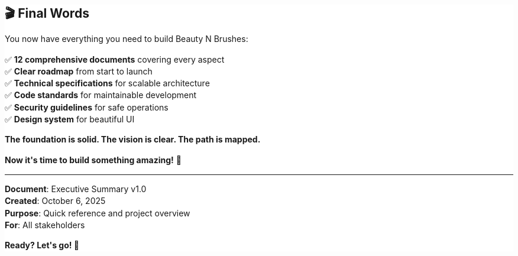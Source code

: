 
## 🎬 Final Words

You now have everything you need to build Beauty N Brushes:

✅ **12 comprehensive documents** covering every aspect  
✅ **Clear roadmap** from start to launch  
✅ **Technical specifications** for scalable architecture  
✅ **Code standards** for maintainable development  
✅ **Security guidelines** for safe operations  
✅ **Design system** for beautiful UI  

**The foundation is solid. The vision is clear. The path is mapped.**

**Now it's time to build something amazing!** 🚀

---

**Document**: Executive Summary v1.0  
**Created**: October 6, 2025  
**Purpose**: Quick reference and project overview  
**For**: All stakeholders  

**Ready? Let's go! 💪**